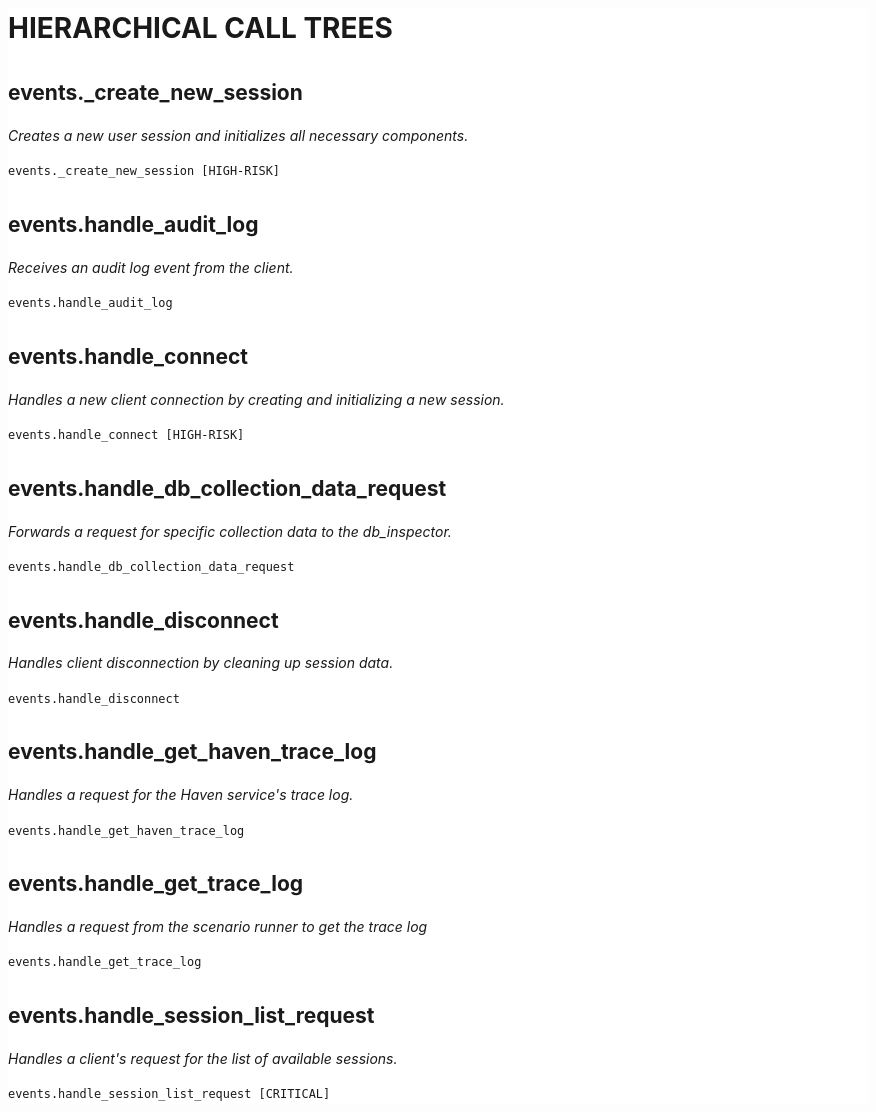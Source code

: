 
# HIERARCHICAL CALL TREES

## events._create_new_session
*Creates a new user session and initializes all necessary components.*
```
events._create_new_session [HIGH-RISK]
```

## events.handle_audit_log
*Receives an audit log event from the client.*
```
events.handle_audit_log
```

## events.handle_connect
*Handles a new client connection by creating and initializing a new session.*
```
events.handle_connect [HIGH-RISK]
```

## events.handle_db_collection_data_request
*Forwards a request for specific collection data to the db_inspector.*
```
events.handle_db_collection_data_request
```

## events.handle_disconnect
*Handles client disconnection by cleaning up session data.*
```
events.handle_disconnect
```

## events.handle_get_haven_trace_log
*Handles a request for the Haven service's trace log.*
```
events.handle_get_haven_trace_log
```

## events.handle_get_trace_log
*Handles a request from the scenario runner to get the trace log*
```
events.handle_get_trace_log
```

## events.handle_session_list_request
*Handles a client's request for the list of available sessions.*
```
events.handle_session_list_request [CRITICAL]
```
